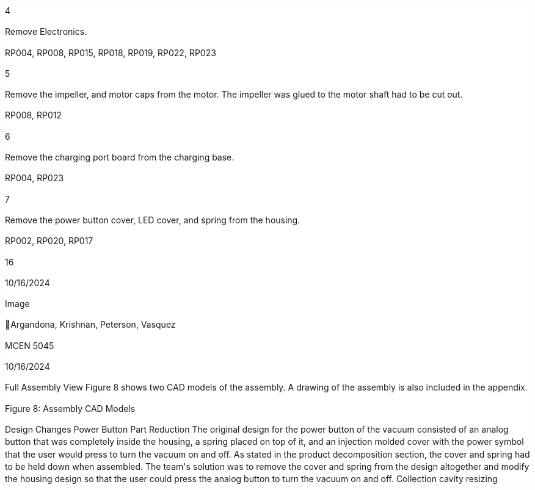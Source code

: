 4

Remove Electronics.

RP004, RP008,
RP015, RP018,
RP019, RP022,
RP023

5

Remove the impeller, and motor caps from the
motor. The impeller was glued to the motor
shaft had to be cut out.

RP008, RP012

6

Remove the charging port board from the
charging base.

RP004, RP023

7

Remove the power button cover, LED cover,
and spring from the housing.

RP002, RP020,
RP017

16

10/16/2024

Image

Argandona, Krishnan, Peterson,
Vasquez

MCEN 5045

10/16/2024

Full Assembly View
Figure 8 shows two CAD models of the assembly. A drawing of the assembly is also included in
the appendix.

Figure 8: Assembly CAD Models

Design Changes
Power Button Part Reduction
The original design for the power button of the vacuum consisted of an analog button that was
completely inside the housing, a spring placed on top of it, and an injection molded cover with
the power symbol that the user would press to turn the vacuum on and off. As stated in the
product decomposition section, the cover and spring had to be held down when assembled. The
team's solution was to remove the cover and spring from the design altogether and modify the
housing design so that the user could press the analog button to turn the vacuum on and off.
Collection cavity resizing
